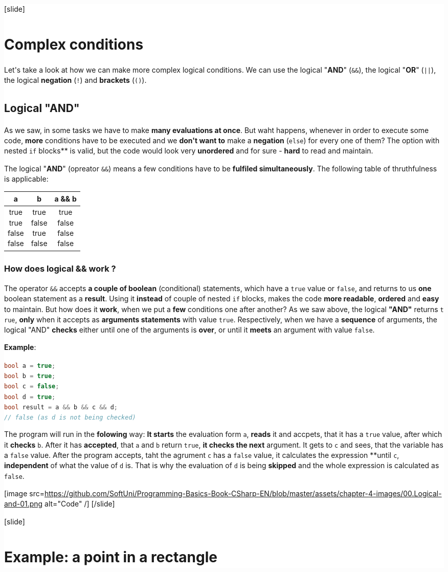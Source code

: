 [slide]
# Complex conditions

Let's take a look at how we can make more complex logical conditions. We can use the logical "**AND**" (`&&`), the logical "**OR**" (`||`), the logical **negation** (`!`) and **brackets** (`()`).

## Logical "AND"

As we saw, in some tasks we have to make **many evaluations at once**. But waht happens, whenever in order to execute some code, **more** conditions have to be executed and we **don't want to** make a **negation** (`else`) for every one of them? The option with nested `if` blocks** is valid, but the code would look very **unordered** and for sure - **hard** to read and maintain.  

The logical "**AND**" (opreator `&&`) means a few conditions have to be **fulfiled simultaneously**. The following table of thruthfulness is applicable:

|               a              |               b              |             a && b            |
|:----------------------------:|:----------------------------:|:-----------------------------:|
|true<br>true<br>false<br>false|true<br>false<br>true<br>false|true<br>false<br>false<br>false|

### How does logical && work ?

The operator `&&` accepts **a couple of boolean** (conditional) statements, which have a `true` value or `false`, and returns to us **one** boolean statement as a **result**. Using it **instead** of couple of nested `if` blocks, makes the code **more readable**, **ordered** and **easy** to maintain. But how does it **work**, when we put a **few** conditions one after another? As we saw above, the logical **"AND"** returns `true`, **only** when it accepts as **arguments statements** with value `true`. Respectively, when we have a **sequence** of arguments, the logical "AND" **checks** either until one of the arguments is **over**, or until it **meets** an argument with value `false`. 

**Example**:

```csharp
bool a = true;
bool b = true;
bool c = false;
bool d = true;
bool result = a && b && c && d;
// false (as d is not being checked)
```

The program will run in the **folowing** way: **It starts** the evaluation form `а`, **reads** it and accpets, that it has a `true` value, after which it **checks** `b`. After it has **accepted**, that `a` and `b` return `true`, **it checks the next** argument. It gets to `c` and sees, that the variable has a `false` value. After the program accepts, taht the agrument `c` has a `false` value, it calculates the expression **until `c`, **independent** of what the value of `d` is. That is why the evaluation of `d` is being **skipped** and the whole expression is calculated as `false`.

[image src=https://github.com/SoftUni/Programming-Basics-Book-CSharp-EN/blob/master/assets/chapter-4-images/00.Logical-and-01.png alt="Code" /]
[/slide]

[slide]
# Example: a point in a rectangle
